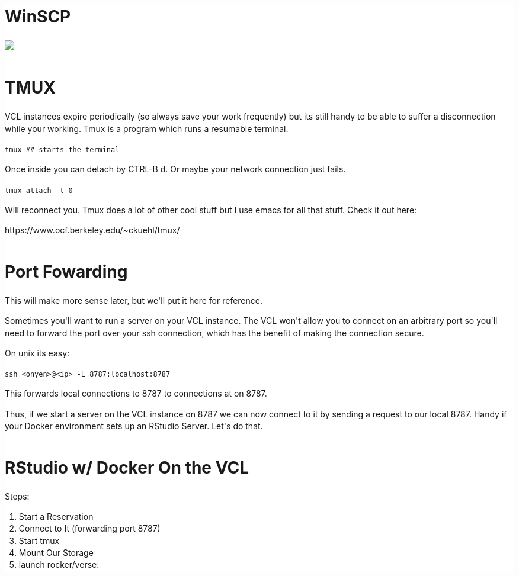 WinSCP
======

![](./winscp.png)


TMUX
====

VCL instances expire periodically (so always save your work
frequently) but its still handy to be able to suffer a disconnection
while your working. Tmux is a program which runs a resumable terminal.

```
tmux ## starts the terminal
```

Once inside you can detach by CTRL-B d. Or maybe your network
connection just fails.

```
tmux attach -t 0 
```

Will reconnect you. Tmux does a lot of other cool stuff but I use
emacs for all that stuff. Check it out here:

https://www.ocf.berkeley.edu/~ckuehl/tmux/

Port Fowarding
==============

This will make more sense later, but we'll put it here for reference.

Sometimes you'll want to run a server on your VCL instance. The VCL
won't allow you to connect on an arbitrary port so you'll need to
forward the port over your ssh connection, which has the benefit of
making the connection secure.

On unix its easy:

```
ssh <onyen>@<ip> -L 8787:localhost:8787
```

This forwards local connections to 8787 to connections at <ip> on
8787. 

Thus, if we start a server on the VCL instance on 8787 we can now
connect to it by sending a request to our local 8787. Handy if your
Docker environment sets up an RStudio Server. Let's do that.

RStudio w/ Docker On the VCL
============================

Steps:

1. Start a Reservation
2. Connect to It (forwarding port 8787)
3. Start tmux
4. Mount Our Storage
5. launch rocker/verse:
